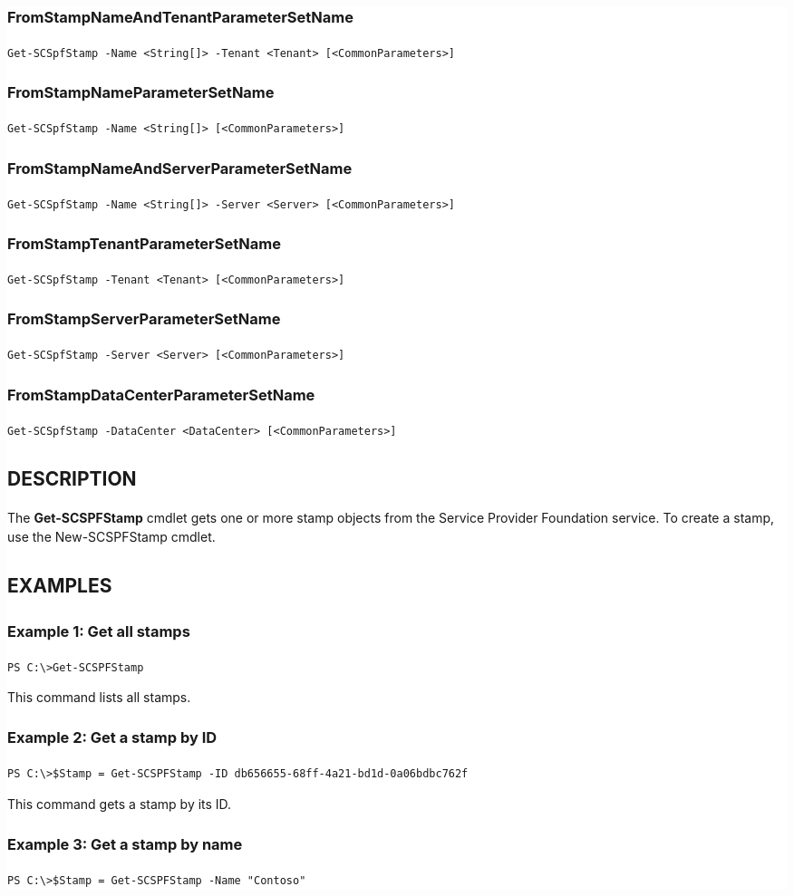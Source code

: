 ### FromStampNameAndTenantParameterSetName
```
Get-SCSpfStamp -Name <String[]> -Tenant <Tenant> [<CommonParameters>]
```

### FromStampNameParameterSetName
```
Get-SCSpfStamp -Name <String[]> [<CommonParameters>]
```

### FromStampNameAndServerParameterSetName
```
Get-SCSpfStamp -Name <String[]> -Server <Server> [<CommonParameters>]
```

### FromStampTenantParameterSetName
```
Get-SCSpfStamp -Tenant <Tenant> [<CommonParameters>]
```

### FromStampServerParameterSetName
```
Get-SCSpfStamp -Server <Server> [<CommonParameters>]
```

### FromStampDataCenterParameterSetName
```
Get-SCSpfStamp -DataCenter <DataCenter> [<CommonParameters>]
```

## DESCRIPTION
The **Get-SCSPFStamp** cmdlet gets one or more stamp objects from the Service Provider Foundation service.
To create a stamp, use the New-SCSPFStamp cmdlet.

## EXAMPLES

### Example 1: Get all stamps
```
PS C:\>Get-SCSPFStamp
```

This command lists all stamps.

### Example 2: Get a stamp by ID
```
PS C:\>$Stamp = Get-SCSPFStamp -ID db656655-68ff-4a21-bd1d-0a06bdbc762f
```

This command gets a stamp by its ID.

### Example 3: Get a stamp by name
```
PS C:\>$Stamp = Get-SCSPFStamp -Name "Contoso"
```
